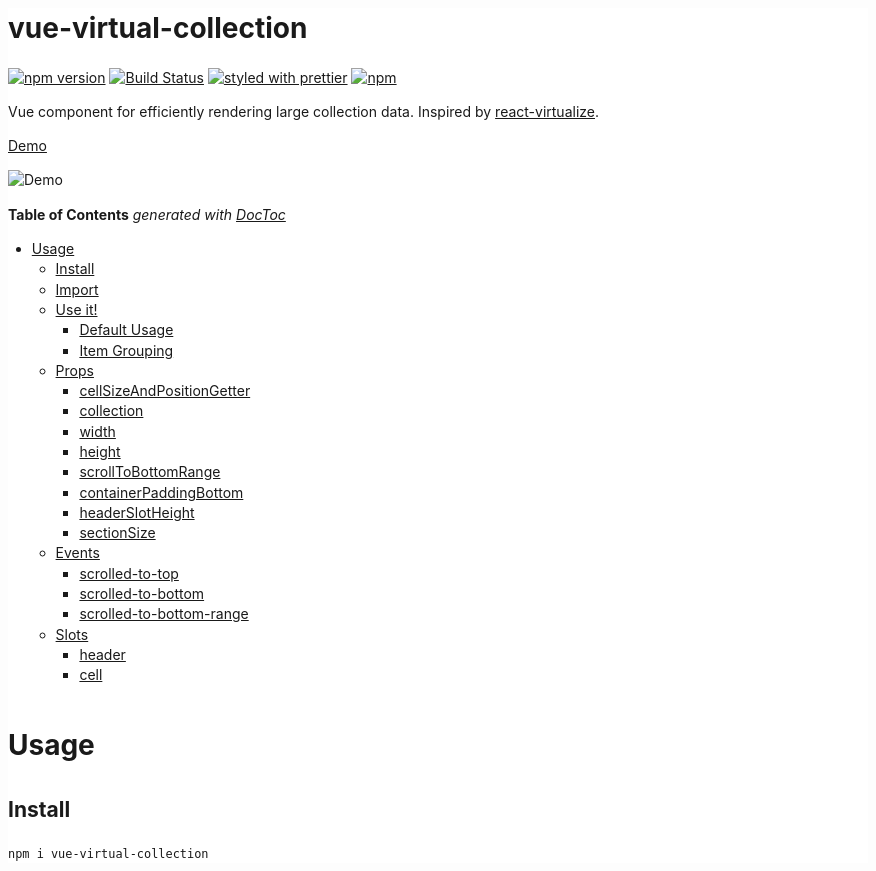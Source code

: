 # vue-virtual-collection

[![npm version](https://badge.fury.io/js/vue-virtual-collection.svg)](https://badge.fury.io/js/vue-virtual-collection)
[![Build Status](https://travis-ci.org/starkwang/vue-virtual-collection.svg?branch=master)](https://travis-ci.org/starkwang/vue-virtual-collection)
[![styled with prettier](https://img.shields.io/badge/styled_with-prettier-ff69b4.svg)](https://github.com/prettier/prettier)
[![npm](https://img.shields.io/npm/dt/vue-virtual-collection.svg)](https://www.npmjs.com/package/vue-virtual-collection)


Vue component for efficiently rendering large collection data. Inspired by [react-virtualize](https://github.com/bvaughn/react-virtualized).

[Demo](https://starkwang.github.io/vue-virtual-collection/demo/dist/index.html)

![Demo](https://starkwang.github.io/vue-virtual-collection/img/demo.png)



**Table of Contents**  *generated with [DocToc](https://github.com/thlorenz/doctoc)*

- [Usage](#usage)
  - [Install](#install)
  - [Import](#import)
  - [Use it!](#use-it)
    - [Default Usage](#default-usage)
    - [Item Grouping](#item-grouping)
  - [Props](#props)
    - [cellSizeAndPositionGetter](#cellsizeandpositiongetter)
    - [collection](#collection)
    - [width](#width)
    - [height](#height)
    - [scrollToBottomRange](#scrolltobottomrange)
    - [containerPaddingBottom](#containerpaddingbottom)
    - [headerSlotHeight](#headerslotheight)
    - [sectionSize](#sectionsize)
  - [Events](#events)
    - [scrolled-to-top](#scrolled-to-top)
    - [scrolled-to-bottom](#scrolled-to-bottom)
    - [scrolled-to-bottom-range](#scrolled-to-bottom-range)
  - [Slots](#slots)
    - [header](#header)
    - [cell](#cell)



# Usage

## Install
```
npm i vue-virtual-collection
```
